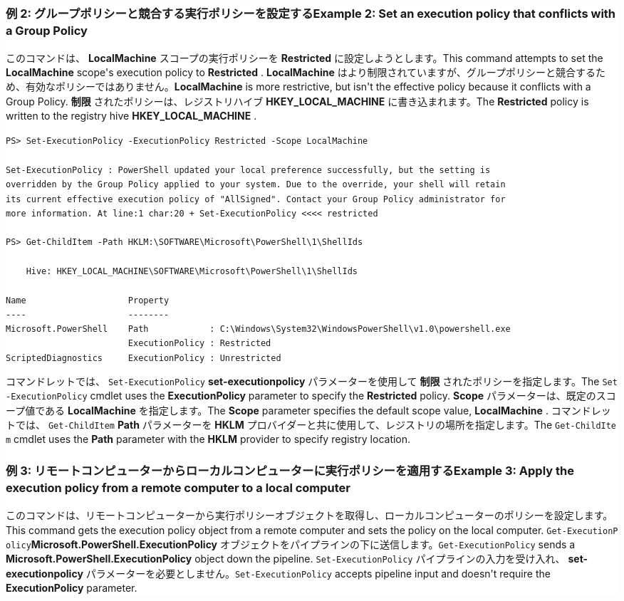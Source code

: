 ### <span data-ttu-id="a4a6c-124">例 2: グループポリシーと競合する実行ポリシーを設定する</span><span class="sxs-lookup"><span data-stu-id="a4a6c-124">Example 2: Set an execution policy that conflicts with a Group Policy</span></span>

<span data-ttu-id="a4a6c-125">このコマンドは、 **LocalMachine** スコープの実行ポリシーを **Restricted** に設定しようとします。</span><span class="sxs-lookup"><span data-stu-id="a4a6c-125">This command attempts to set the **LocalMachine** scope's execution policy to **Restricted** .</span></span>
<span data-ttu-id="a4a6c-126">**LocalMachine** はより制限されていますが、グループポリシーと競合するため、有効なポリシーではありません。</span><span class="sxs-lookup"><span data-stu-id="a4a6c-126">**LocalMachine** is more restrictive, but isn't the effective policy because it conflicts with a Group Policy.</span></span> <span data-ttu-id="a4a6c-127">**制限** されたポリシーは、レジストリハイブ **HKEY_LOCAL_MACHINE** に書き込まれます。</span><span class="sxs-lookup"><span data-stu-id="a4a6c-127">The **Restricted** policy is written to the registry hive **HKEY_LOCAL_MACHINE** .</span></span>

```
PS> Set-ExecutionPolicy -ExecutionPolicy Restricted -Scope LocalMachine

Set-ExecutionPolicy : PowerShell updated your local preference successfully, but the setting is
overridden by the Group Policy applied to your system. Due to the override, your shell will retain
its current effective execution policy of "AllSigned". Contact your Group Policy administrator for
more information. At line:1 char:20 + Set-ExecutionPolicy <<<< restricted

PS> Get-ChildItem -Path HKLM:\SOFTWARE\Microsoft\PowerShell\1\ShellIds

    Hive: HKEY_LOCAL_MACHINE\SOFTWARE\Microsoft\PowerShell\1\ShellIds

Name                    Property
----                    --------
Microsoft.PowerShell    Path            : C:\Windows\System32\WindowsPowerShell\v1.0\powershell.exe
                        ExecutionPolicy : Restricted
ScriptedDiagnostics     ExecutionPolicy : Unrestricted
```

<span data-ttu-id="a4a6c-128">コマンドレットでは、 `Set-ExecutionPolicy` **set-executionpolicy** パラメーターを使用して **制限** されたポリシーを指定します。</span><span class="sxs-lookup"><span data-stu-id="a4a6c-128">The `Set-ExecutionPolicy` cmdlet uses the **ExecutionPolicy** parameter to specify the **Restricted** policy.</span></span> <span data-ttu-id="a4a6c-129">**Scope** パラメーターは、既定のスコープ値である **LocalMachine** を指定します。</span><span class="sxs-lookup"><span data-stu-id="a4a6c-129">The **Scope** parameter specifies the default scope value, **LocalMachine** .</span></span>
<span data-ttu-id="a4a6c-130">コマンドレットでは、 `Get-ChildItem` **Path** パラメーターを **HKLM** プロバイダーと共に使用して、レジストリの場所を指定します。</span><span class="sxs-lookup"><span data-stu-id="a4a6c-130">The `Get-ChildItem` cmdlet uses the **Path** parameter with the **HKLM** provider to specify registry location.</span></span>

### <span data-ttu-id="a4a6c-131">例 3: リモートコンピューターからローカルコンピューターに実行ポリシーを適用する</span><span class="sxs-lookup"><span data-stu-id="a4a6c-131">Example 3: Apply the execution policy from a remote computer to a local computer</span></span>

<span data-ttu-id="a4a6c-132">このコマンドは、リモートコンピューターから実行ポリシーオブジェクトを取得し、ローカルコンピューターのポリシーを設定します。</span><span class="sxs-lookup"><span data-stu-id="a4a6c-132">This command gets the execution policy object from a remote computer and sets the policy on the local computer.</span></span> <span data-ttu-id="a4a6c-133">`Get-ExecutionPolicy`**Microsoft.PowerShell.ExecutionPolicy** オブジェクトをパイプラインの下に送信します。</span><span class="sxs-lookup"><span data-stu-id="a4a6c-133">`Get-ExecutionPolicy` sends a **Microsoft.PowerShell.ExecutionPolicy** object down the pipeline.</span></span> <span data-ttu-id="a4a6c-134">`Set-ExecutionPolicy` パイプラインの入力を受け入れ、 **set-executionpolicy** パラメーターを必要としません。</span><span class="sxs-lookup"><span data-stu-id="a4a6c-134">`Set-ExecutionPolicy` accepts pipeline input and doesn't require the **ExecutionPolicy** parameter.</span></span>
